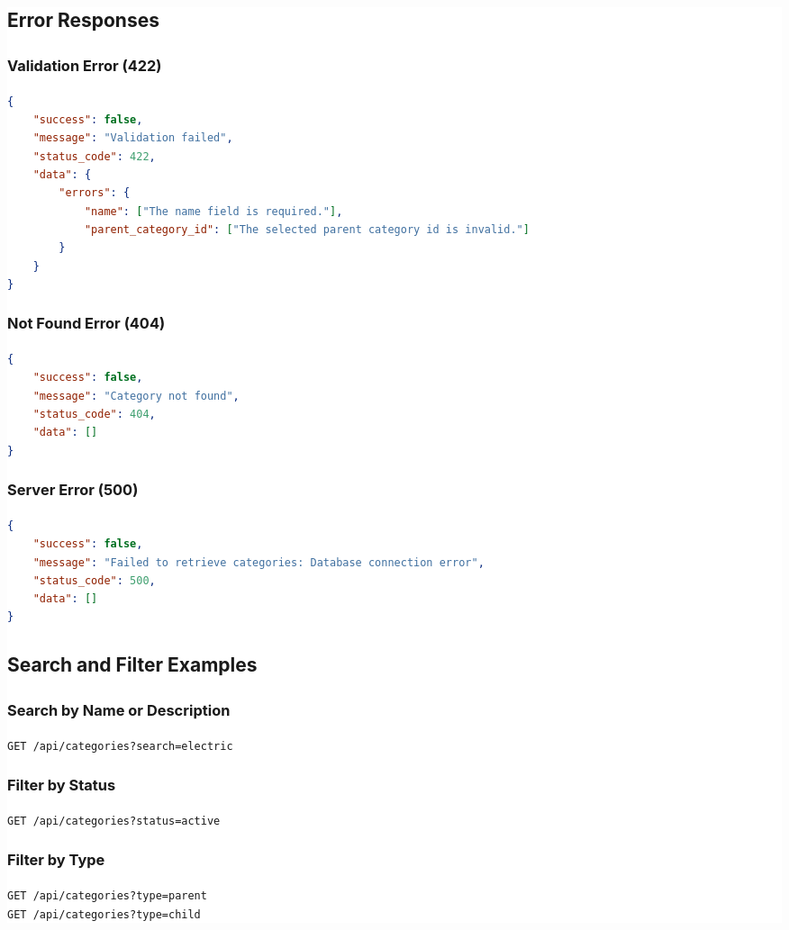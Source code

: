 ## Error Responses

### Validation Error (422)
```json
{
    "success": false,
    "message": "Validation failed",
    "status_code": 422,
    "data": {
        "errors": {
            "name": ["The name field is required."],
            "parent_category_id": ["The selected parent category id is invalid."]
        }
    }
}
```

### Not Found Error (404)
```json
{
    "success": false,
    "message": "Category not found",
    "status_code": 404,
    "data": []
}
```

### Server Error (500)
```json
{
    "success": false,
    "message": "Failed to retrieve categories: Database connection error",
    "status_code": 500,
    "data": []
}
```

## Search and Filter Examples

### Search by Name or Description
```
GET /api/categories?search=electric
```

### Filter by Status
```
GET /api/categories?status=active
```

### Filter by Type
```
GET /api/categories?type=parent
GET /api/categories?type=child
```
